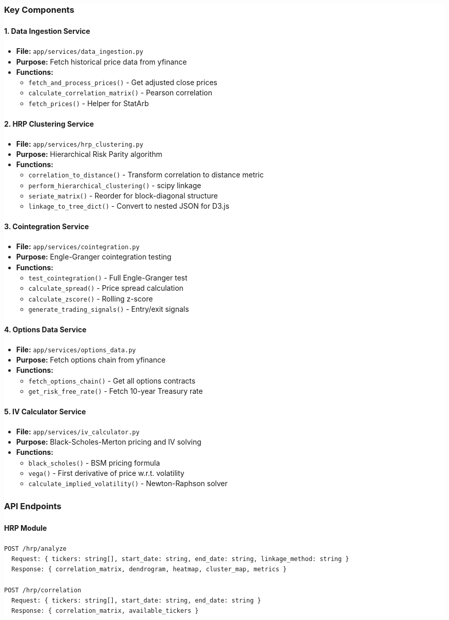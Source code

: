 ### Key Components

#### 1. Data Ingestion Service
- **File:** `app/services/data_ingestion.py`
- **Purpose:** Fetch historical price data from yfinance
- **Functions:**
  - `fetch_and_process_prices()` - Get adjusted close prices
  - `calculate_correlation_matrix()` - Pearson correlation
  - `fetch_prices()` - Helper for StatArb

#### 2. HRP Clustering Service
- **File:** `app/services/hrp_clustering.py`
- **Purpose:** Hierarchical Risk Parity algorithm
- **Functions:**
  - `correlation_to_distance()` - Transform correlation to distance metric
  - `perform_hierarchical_clustering()` - scipy linkage
  - `seriate_matrix()` - Reorder for block-diagonal structure
  - `linkage_to_tree_dict()` - Convert to nested JSON for D3.js

#### 3. Cointegration Service
- **File:** `app/services/cointegration.py`
- **Purpose:** Engle-Granger cointegration testing
- **Functions:**
  - `test_cointegration()` - Full Engle-Granger test
  - `calculate_spread()` - Price spread calculation
  - `calculate_zscore()` - Rolling z-score
  - `generate_trading_signals()` - Entry/exit signals

#### 4. Options Data Service
- **File:** `app/services/options_data.py`
- **Purpose:** Fetch options chain from yfinance
- **Functions:**
  - `fetch_options_chain()` - Get all options contracts
  - `get_risk_free_rate()` - Fetch 10-year Treasury rate

#### 5. IV Calculator Service
- **File:** `app/services/iv_calculator.py`
- **Purpose:** Black-Scholes-Merton pricing and IV solving
- **Functions:**
  - `black_scholes()` - BSM pricing formula
  - `vega()` - First derivative of price w.r.t. volatility
  - `calculate_implied_volatility()` - Newton-Raphson solver

### API Endpoints

#### HRP Module
```
POST /hrp/analyze
  Request: { tickers: string[], start_date: string, end_date: string, linkage_method: string }
  Response: { correlation_matrix, dendrogram, heatmap, cluster_map, metrics }

POST /hrp/correlation
  Request: { tickers: string[], start_date: string, end_date: string }
  Response: { correlation_matrix, available_tickers }
```
